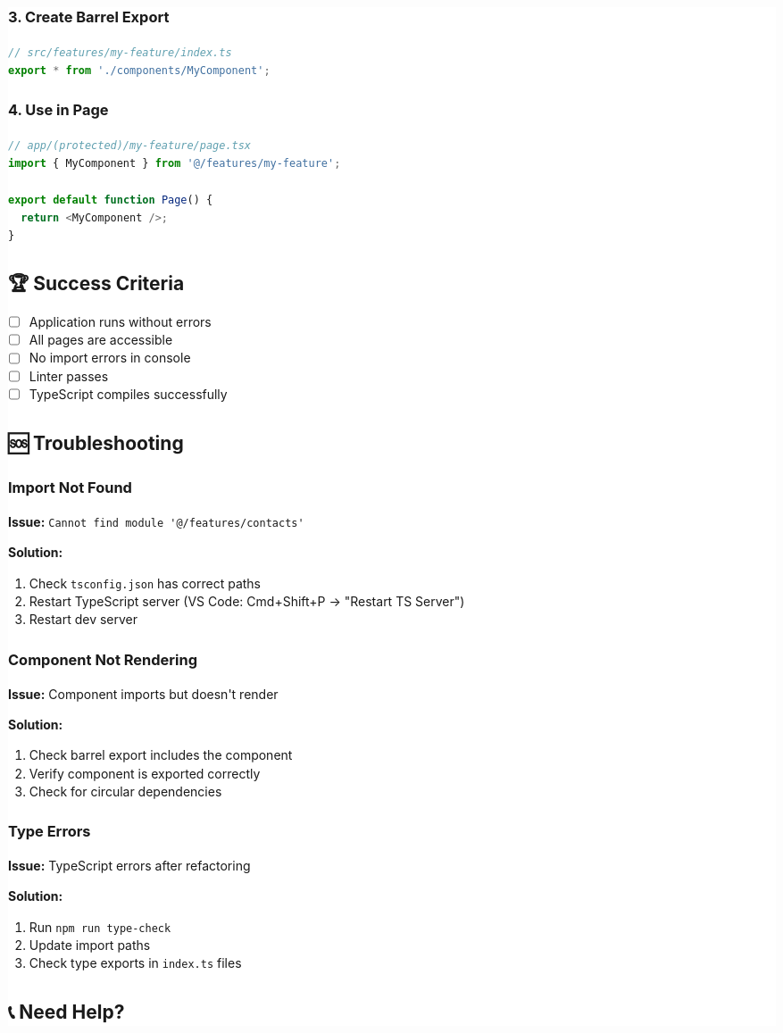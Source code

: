 ### 3. Create Barrel Export
```typescript
// src/features/my-feature/index.ts
export * from './components/MyComponent';
```

### 4. Use in Page
```typescript
// app/(protected)/my-feature/page.tsx
import { MyComponent } from '@/features/my-feature';

export default function Page() {
  return <MyComponent />;
}
```

## 🏆 Success Criteria

- [ ] Application runs without errors
- [ ] All pages are accessible
- [ ] No import errors in console
- [ ] Linter passes
- [ ] TypeScript compiles successfully

## 🆘 Troubleshooting

### Import Not Found
**Issue:** `Cannot find module '@/features/contacts'`

**Solution:** 
1. Check `tsconfig.json` has correct paths
2. Restart TypeScript server (VS Code: Cmd+Shift+P → "Restart TS Server")
3. Restart dev server

### Component Not Rendering
**Issue:** Component imports but doesn't render

**Solution:**
1. Check barrel export includes the component
2. Verify component is exported correctly
3. Check for circular dependencies

### Type Errors
**Issue:** TypeScript errors after refactoring

**Solution:**
1. Run `npm run type-check`
2. Update import paths
3. Check type exports in `index.ts` files

## 📞 Need Help?
